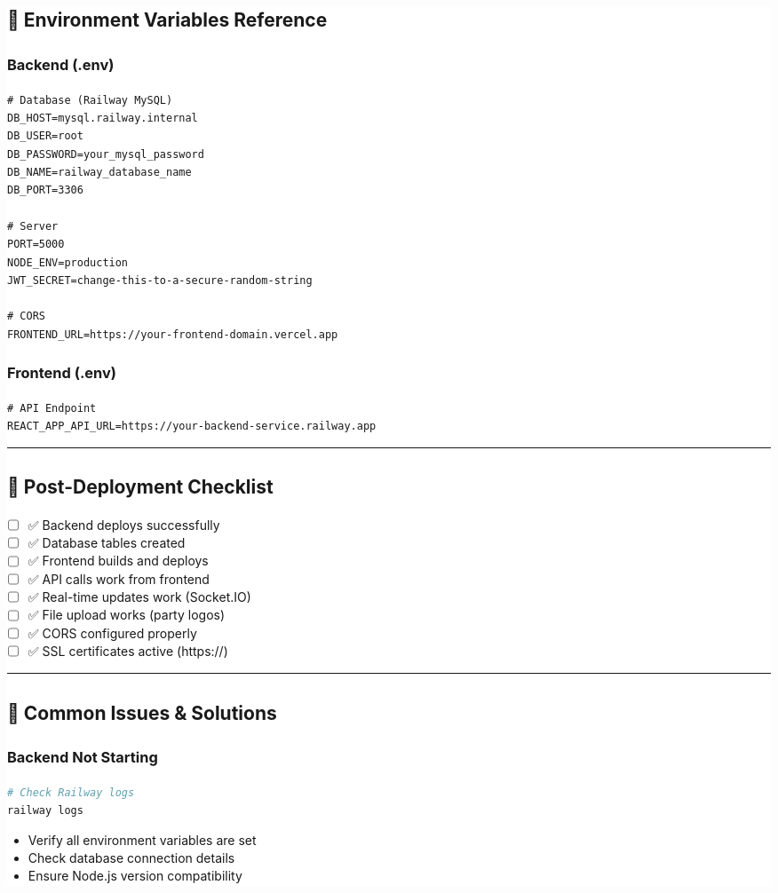 
## 🔧 **Environment Variables Reference**

### **Backend (.env)**
```env
# Database (Railway MySQL)
DB_HOST=mysql.railway.internal
DB_USER=root
DB_PASSWORD=your_mysql_password
DB_NAME=railway_database_name
DB_PORT=3306

# Server
PORT=5000
NODE_ENV=production
JWT_SECRET=change-this-to-a-secure-random-string

# CORS
FRONTEND_URL=https://your-frontend-domain.vercel.app
```

### **Frontend (.env)**
```env
# API Endpoint
REACT_APP_API_URL=https://your-backend-service.railway.app
```

---

## 🎯 **Post-Deployment Checklist**

- [ ] ✅ Backend deploys successfully
- [ ] ✅ Database tables created
- [ ] ✅ Frontend builds and deploys
- [ ] ✅ API calls work from frontend
- [ ] ✅ Real-time updates work (Socket.IO)
- [ ] ✅ File upload works (party logos)
- [ ] ✅ CORS configured properly
- [ ] ✅ SSL certificates active (https://)

---

## 🚨 **Common Issues & Solutions**

### **Backend Not Starting**
```bash
# Check Railway logs
railway logs
```
- Verify all environment variables are set
- Check database connection details
- Ensure Node.js version compatibility
